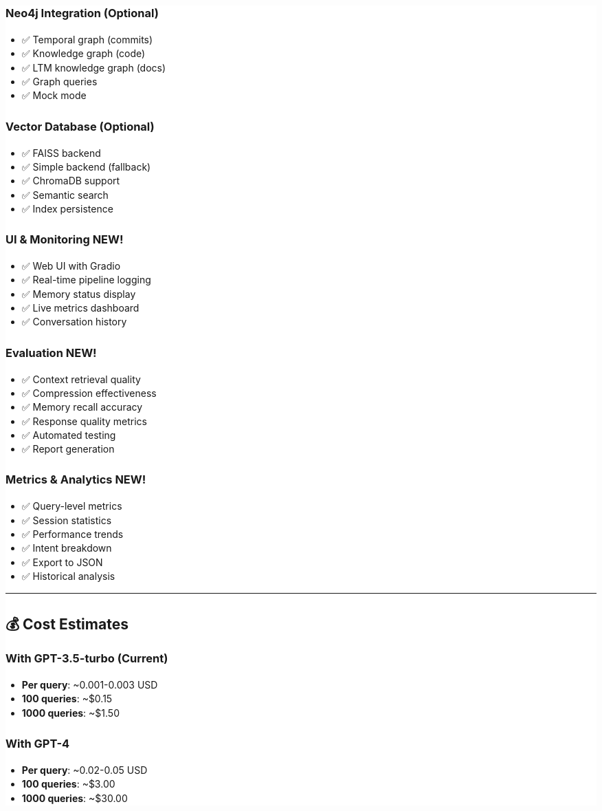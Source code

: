 ### Neo4j Integration (Optional)
- ✅ Temporal graph (commits)
- ✅ Knowledge graph (code)
- ✅ LTM knowledge graph (docs)
- ✅ Graph queries
- ✅ Mock mode

### Vector Database (Optional)
- ✅ FAISS backend
- ✅ Simple backend (fallback)
- ✅ ChromaDB support
- ✅ Semantic search
- ✅ Index persistence

### UI & Monitoring **NEW!**
- ✅ Web UI with Gradio
- ✅ Real-time pipeline logging
- ✅ Memory status display
- ✅ Live metrics dashboard
- ✅ Conversation history

### Evaluation **NEW!**
- ✅ Context retrieval quality
- ✅ Compression effectiveness
- ✅ Memory recall accuracy
- ✅ Response quality metrics
- ✅ Automated testing
- ✅ Report generation

### Metrics & Analytics **NEW!**
- ✅ Query-level metrics
- ✅ Session statistics
- ✅ Performance trends
- ✅ Intent breakdown
- ✅ Export to JSON
- ✅ Historical analysis

---

## 💰 Cost Estimates

### With GPT-3.5-turbo (Current)
- **Per query**: ~0.001-0.003 USD
- **100 queries**: ~$0.15
- **1000 queries**: ~$1.50

### With GPT-4
- **Per query**: ~0.02-0.05 USD
- **100 queries**: ~$3.00
- **1000 queries**: ~$30.00
